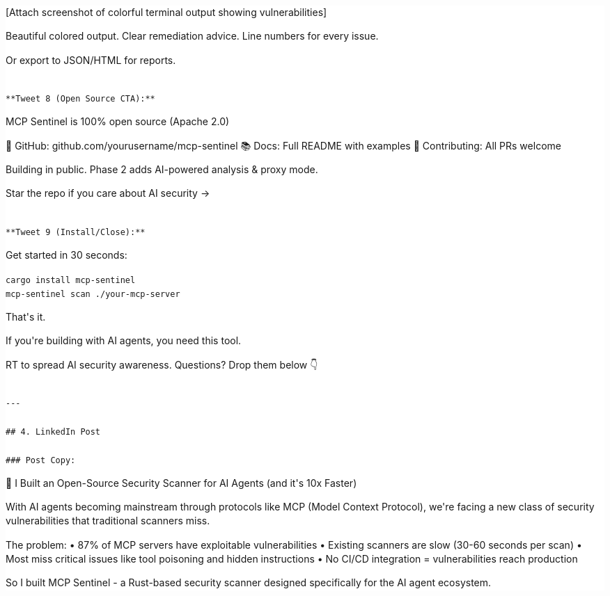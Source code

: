 [Attach screenshot of colorful terminal output showing vulnerabilities]

Beautiful colored output.
Clear remediation advice.
Line numbers for every issue.

Or export to JSON/HTML for reports.
```

**Tweet 8 (Open Source CTA):**
```
MCP Sentinel is 100% open source (Apache 2.0)

🔗 GitHub: github.com/yourusername/mcp-sentinel
📚 Docs: Full README with examples
🤝 Contributing: All PRs welcome

Building in public. Phase 2 adds AI-powered analysis & proxy mode.

Star the repo if you care about AI security →
```

**Tweet 9 (Install/Close):**
```
Get started in 30 seconds:

```bash
cargo install mcp-sentinel
mcp-sentinel scan ./your-mcp-server
```

That's it.

If you're building with AI agents, you need this tool.

RT to spread AI security awareness.
Questions? Drop them below 👇
```

---

## 4. LinkedIn Post

### Post Copy:

```
🔐 I Built an Open-Source Security Scanner for AI Agents (and it's 10x Faster)

With AI agents becoming mainstream through protocols like MCP (Model Context Protocol), we're facing a new class of security vulnerabilities that traditional scanners miss.

The problem:
• 87% of MCP servers have exploitable vulnerabilities
• Existing scanners are slow (30-60 seconds per scan)
• Most miss critical issues like tool poisoning and hidden instructions
• No CI/CD integration = vulnerabilities reach production

So I built MCP Sentinel - a Rust-based security scanner designed specifically for the AI agent ecosystem.

